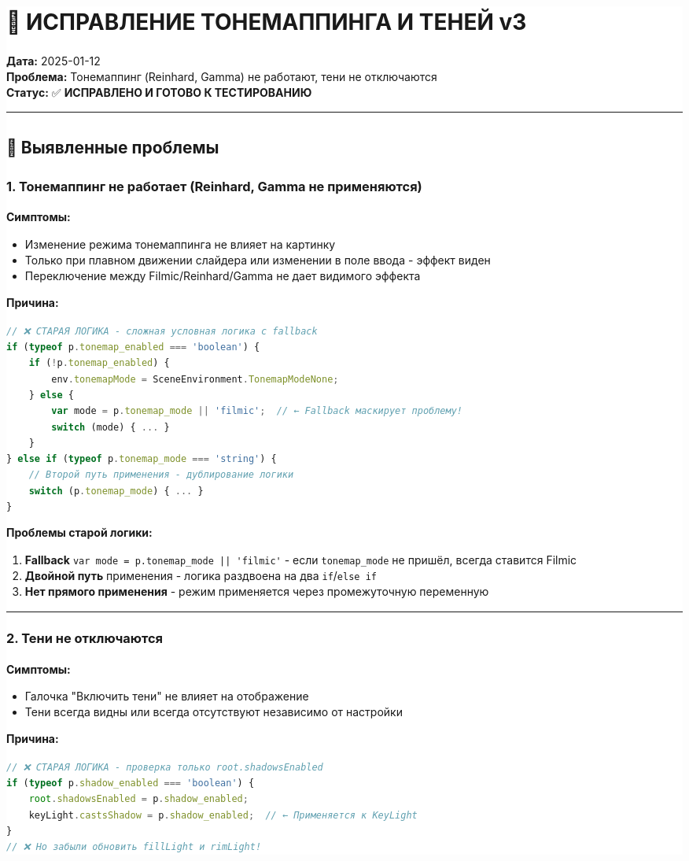 # 🎨 ИСПРАВЛЕНИЕ ТОНЕМАППИНГА И ТЕНЕЙ v3

**Дата:** 2025-01-12  
**Проблема:** Тонемаппинг (Reinhard, Gamma) не работают, тени не отключаются  
**Статус:** ✅ **ИСПРАВЛЕНО И ГОТОВО К ТЕСТИРОВАНИЮ**

---

## 🐛 Выявленные проблемы

### 1. Тонемаппинг не работает (Reinhard, Gamma не применяются)

**Симптомы:**
- Изменение режима тонемаппинга не влияет на картинку
- Только при плавном движении слайдера или изменении в поле ввода - эффект виден
- Переключение между Filmic/Reinhard/Gamma не дает видимого эффекта

**Причина:**
```javascript
// ❌ СТАРАЯ ЛОГИКА - сложная условная логика с fallback
if (typeof p.tonemap_enabled === 'boolean') {
    if (!p.tonemap_enabled) {
        env.tonemapMode = SceneEnvironment.TonemapModeNone;
    } else {
        var mode = p.tonemap_mode || 'filmic';  // ← Fallback маскирует проблему!
        switch (mode) { ... }
    }
} else if (typeof p.tonemap_mode === 'string') {
    // Второй путь применения - дублирование логики
    switch (p.tonemap_mode) { ... }
}
```

**Проблемы старой логики:**
1. **Fallback** `var mode = p.tonemap_mode || 'filmic'` - если `tonemap_mode` не пришёл, всегда ставится Filmic
2. **Двойной путь** применения - логика раздвоена на два `if`/`else if`
3. **Нет прямого применения** - режим применяется через промежуточную переменную

---

### 2. Тени не отключаются

**Симптомы:**
- Галочка "Включить тени" не влияет на отображение
- Тени всегда видны или всегда отсутствуют независимо от настройки

**Причина:**
```javascript
// ❌ СТАРАЯ ЛОГИКА - проверка только root.shadowsEnabled
if (typeof p.shadow_enabled === 'boolean') {
    root.shadowsEnabled = p.shadow_enabled;
    keyLight.castsShadow = p.shadow_enabled;  // ← Применяется к KeyLight
}
// ❌ Но забыли обновить fillLight и rimLight!
```
